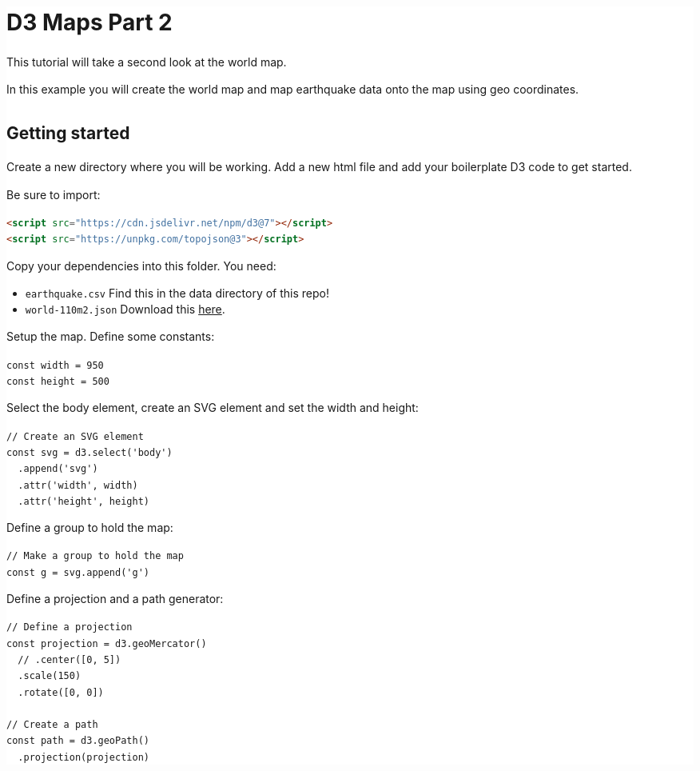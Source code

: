 # D3 Maps Part 2

This tutorial will take a second look at the world map. 

In this example you will create the world map and map earthquake data onto the map using geo coordinates. 

## Getting started 

Create a new directory where you will be working. Add a new html file and add your boilerplate D3 code to get started. 

Be sure to import: 

```HTML
<script src="https://cdn.jsdelivr.net/npm/d3@7"></script>
<script src="https://unpkg.com/topojson@3"></script>
```

Copy your dependencies into this folder. You need:  

- `earthquake.csv` Find this in the data directory of this repo!
- `world-110m2.json` Download this [here](https://github.com/cszang/dendrobox/blob/master/data/world-110m2.json). 

Setup the map. Define some constants: 

```JS
const width = 950
const height = 500
```

Select the body element, create an SVG element and set the width and height: 

```JS
// Create an SVG element
const svg = d3.select('body')
  .append('svg')
  .attr('width', width)
  .attr('height', height)
```

Define a group to hold the map: 

```JS
// Make a group to hold the map
const g = svg.append('g')
```

Define a projection and a path generator:

```JS
// Define a projection
const projection = d3.geoMercator()
  // .center([0, 5])
  .scale(150)
  .rotate([0, 0])

// Create a path
const path = d3.geoPath()
  .projection(projection)
```
